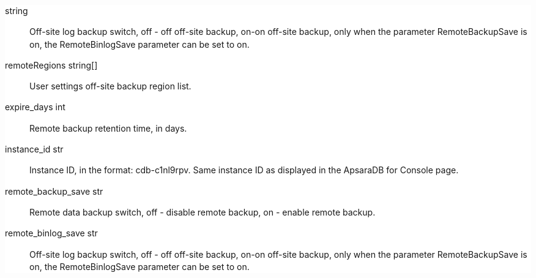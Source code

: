 </span>
        <span class="property-indicator"></span>
        <span class="property-type">string</span>
    </dt>
    <dd><p>Off-site log backup switch, off - off off-site backup, on-on off-site backup, only when the parameter RemoteBackupSave is on, the RemoteBinlogSave parameter can be set to on.</p>
</dd><dt class="property-optional"
            title="Optional">
        <span id="state_remoteregions_nodejs">
<a data-swiftype-name="resource-property" data-swiftype-type="text" href="#state_remoteregions_nodejs" style="color: inherit; text-decoration: inherit;">remote<wbr>Regions</a>
</span>
        <span class="property-indicator"></span>
        <span class="property-type">string[]</span>
    </dt>
    <dd><p>User settings off-site backup region list.</p>
</dd></dl>
</pulumi-choosable>
</div>

<div>
<pulumi-choosable type="language" values="python">
<dl class="resources-properties"><dt class="property-optional"
            title="Optional">
        <span id="state_expire_days_python">
<a data-swiftype-name="resource-property" data-swiftype-type="text" href="#state_expire_days_python" style="color: inherit; text-decoration: inherit;">expire_<wbr>days</a>
</span>
        <span class="property-indicator"></span>
        <span class="property-type">int</span>
    </dt>
    <dd><p>Remote backup retention time, in days.</p>
</dd><dt class="property-optional"
            title="Optional">
        <span id="state_instance_id_python">
<a data-swiftype-name="resource-property" data-swiftype-type="text" href="#state_instance_id_python" style="color: inherit; text-decoration: inherit;">instance_<wbr>id</a>
</span>
        <span class="property-indicator"></span>
        <span class="property-type">str</span>
    </dt>
    <dd><p>Instance ID, in the format: cdb-c1nl9rpv. Same instance ID as displayed in the ApsaraDB for Console page.</p>
</dd><dt class="property-optional"
            title="Optional">
        <span id="state_remote_backup_save_python">
<a data-swiftype-name="resource-property" data-swiftype-type="text" href="#state_remote_backup_save_python" style="color: inherit; text-decoration: inherit;">remote_<wbr>backup_<wbr>save</a>
</span>
        <span class="property-indicator"></span>
        <span class="property-type">str</span>
    </dt>
    <dd><p>Remote data backup switch, off - disable remote backup, on - enable remote backup.</p>
</dd><dt class="property-optional"
            title="Optional">
        <span id="state_remote_binlog_save_python">
<a data-swiftype-name="resource-property" data-swiftype-type="text" href="#state_remote_binlog_save_python" style="color: inherit; text-decoration: inherit;">remote_<wbr>binlog_<wbr>save</a>
</span>
        <span class="property-indicator"></span>
        <span class="property-type">str</span>
    </dt>
    <dd><p>Off-site log backup switch, off - off off-site backup, on-on off-site backup, only when the parameter RemoteBackupSave is on, the RemoteBinlogSave parameter can be set to on.</p>